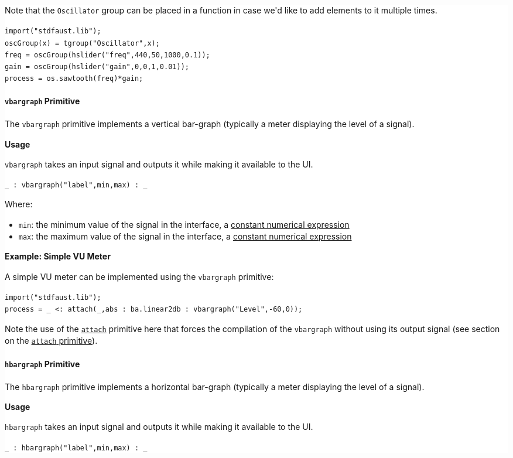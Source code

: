 
Note that the `Oscillator` group can be placed in a function in case we'd like to add elements to it multiple times. 


```
import("stdfaust.lib");
oscGroup(x) = tgroup("Oscillator",x);
freq = oscGroup(hslider("freq",440,50,1000,0.1));
gain = oscGroup(hslider("gain",0,0,1,0.01));
process = os.sawtooth(freq)*gain;
```


#### `vbargraph` Primitive

The `vbargraph` primitive implements a vertical bar-graph (typically a meter displaying the level of a signal).

**Usage**

`vbargraph` takes an input signal and outputs it while making it available to the UI.

```
_ : vbargraph("label",min,max) : _
```

Where:

* `min`: the minimum value of the signal in the interface, a [constant numerical expression](#constant-numerical-expressions)
* `max`: the maximum value of the signal in the interface, a [constant numerical expression](#constant-numerical-expressions)

**Example: Simple VU Meter** 

A simple VU meter can be implemented using the `vbargraph` primitive:


```
import("stdfaust.lib");
process = _ <: attach(_,abs : ba.linear2db : vbargraph("Level",-60,0));
```


Note the use of the [`attach`](#attach-primitive) primitive here that forces the compilation of the `vbargraph` without using its output signal (see section on the [`attach` primitive](#attach-primitive)).

#### `hbargraph` Primitive

The `hbargraph` primitive implements a horizontal bar-graph (typically a meter displaying the level of a signal).

**Usage**

`hbargraph` takes an input signal and outputs it while making it available to the UI.

```
_ : hbargraph("label",min,max) : _
```
